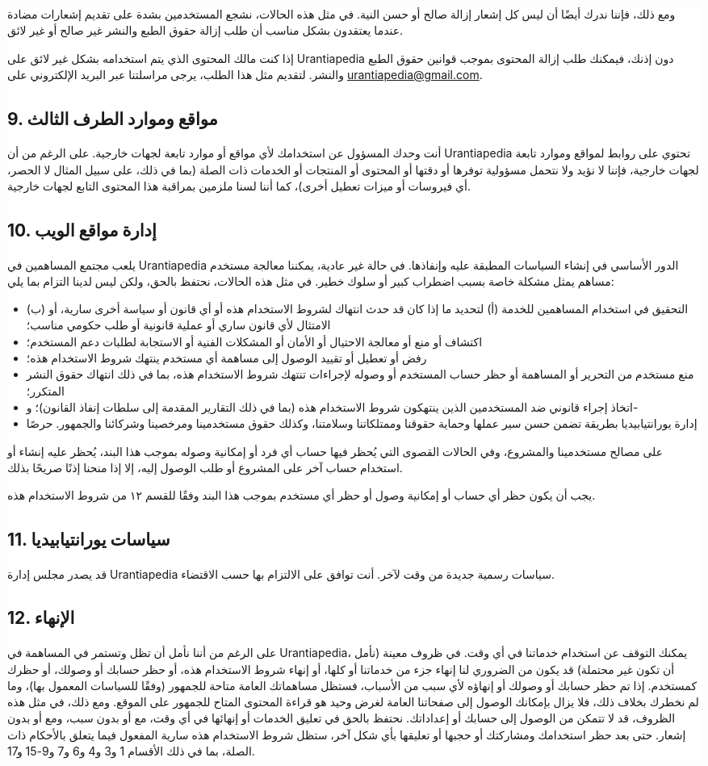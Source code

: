 ومع ذلك، فإننا ندرك أيضًا أن ليس كل إشعار إزالة صالح أو حسن النية. في مثل هذه الحالات، نشجع المستخدمين بشدة على تقديم إشعارات مضادة عندما يعتقدون بشكل مناسب أن طلب إزالة حقوق الطبع والنشر غير صالح أو غير لائق. 

إذا كنت مالك المحتوى الذي يتم استخدامه بشكل غير لائق على Urantiapedia دون إذنك، فيمكنك طلب إزالة المحتوى بموجب قوانين حقوق الطبع والنشر. لتقديم مثل هذا الطلب، يرجى مراسلتنا عبر البريد الإلكتروني على urantiapedia@gmail.com. 

## 9. مواقع وموارد الطرف الثالث 

أنت وحدك المسؤول عن استخدامك لأي مواقع أو موارد تابعة لجهات خارجية. على الرغم من أن Urantiapedia تحتوي على روابط لمواقع وموارد تابعة لجهات خارجية، فإننا لا نؤيد ولا نتحمل مسؤولية توفرها أو دقتها أو المحتوى أو المنتجات أو الخدمات ذات الصلة (بما في ذلك، على سبيل المثال لا الحصر، أي فيروسات أو ميزات تعطيل أخرى)، كما أننا لسنا ملزمين بمراقبة هذا المحتوى التابع لجهات خارجية. 

## 10. إدارة مواقع الويب 

يلعب مجتمع المساهمين في Urantiapedia الدور الأساسي في إنشاء السياسات المطبقة عليه وإنفاذها. في حالة غير عادية، يمكننا معالجة مستخدم مساهم يمثل مشكلة خاصة بسبب اضطراب كبير أو سلوك خطير. في مثل هذه الحالات، نحتفظ بالحق، ولكن ليس لدينا التزام بما يلي: 
- التحقيق في استخدام المساهمين للخدمة (أ) لتحديد ما إذا كان قد حدث انتهاك لشروط الاستخدام هذه أو أي قانون أو سياسة أخرى سارية، أو (ب) الامتثال لأي قانون ساري أو عملية قانونية أو طلب حكومي مناسب؛ 
- اكتشاف أو منع أو معالجة الاحتيال أو الأمان أو المشكلات الفنية أو الاستجابة لطلبات دعم المستخدم؛ 
- رفض أو تعطيل أو تقييد الوصول إلى مساهمة أي مستخدم ينتهك شروط الاستخدام هذه؛ 
- منع مستخدم من التحرير أو المساهمة أو حظر حساب المستخدم أو وصوله لإجراءات تنتهك شروط الاستخدام هذه، بما في ذلك انتهاك حقوق النشر المتكرر؛ 
- اتخاذ إجراء قانوني ضد المستخدمين الذين ينتهكون شروط الاستخدام هذه (بما في ذلك التقارير المقدمة إلى سلطات إنفاذ القانون)؛ و- 
- إدارة يورانتيابيديا بطريقة تضمن حسن سير عملها وحماية حقوقنا وممتلكاتنا وسلامتنا، وكذلك حقوق مستخدمينا ومرخصينا وشركائنا والجمهور. حرصًا 

على مصالح مستخدمينا والمشروع، وفي الحالات القصوى التي يُحظر فيها حساب أي فرد أو إمكانية وصوله بموجب هذا البند، يُحظر عليه إنشاء أو استخدام حساب آخر على المشروع أو طلب الوصول إليه، إلا إذا منحنا إذنًا صريحًا بذلك. 

يجب أن يكون حظر أي حساب أو إمكانية وصول أو حظر أي مستخدم بموجب هذا البند وفقًا للقسم ١٢ من شروط الاستخدام هذه. 

## 11. سياسات يورانتيابيديا

قد يصدر مجلس إدارة Urantiapedia سياسات رسمية جديدة من وقت لآخر. أنت توافق على الالتزام بها حسب الاقتضاء. 

## 12. الإنهاء 

على الرغم من أننا نأمل أن تظل وتستمر في المساهمة في Urantiapedia، يمكنك التوقف عن استخدام خدماتنا في أي وقت. في ظروف معينة (نأمل أن تكون غير محتملة) قد يكون من الضروري لنا إنهاء جزء من خدماتنا أو كلها، أو إنهاء شروط الاستخدام هذه، أو حظر حسابك أو وصولك، أو حظرك كمستخدم. إذا تم حظر حسابك أو وصولك أو إنهاؤه لأي سبب من الأسباب، فستظل مساهماتك العامة متاحة للجمهور (وفقًا للسياسات المعمول بها)، وما لم نخطرك بخلاف ذلك، فلا يزال بإمكانك الوصول إلى صفحاتنا العامة لغرض وحيد هو قراءة المحتوى المتاح للجمهور على الموقع. ومع ذلك، في مثل هذه الظروف، قد لا تتمكن من الوصول إلى حسابك أو إعداداتك. نحتفظ بالحق في تعليق الخدمات أو إنهائها في أي وقت، مع أو بدون سبب، ومع أو بدون إشعار. حتى بعد حظر استخدامك ومشاركتك أو حجبها أو تعليقها بأي شكل آخر، ستظل شروط الاستخدام هذه سارية المفعول فيما يتعلق بالأحكام ذات الصلة، بما في ذلك الأقسام 1 و3 و4 و6 و7 و9-15 و17. 
